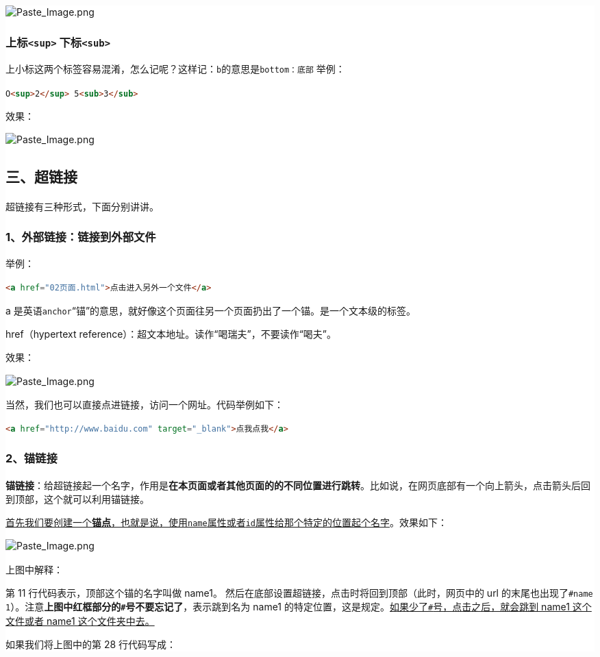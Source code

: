 ![Paste_Image.png]( D:/html5_folder/my-webdoc/图床/qgyh/2015-10-01-cnblogs_html_10.png)

### 上标`<sup>` 下标`<sub>`

上小标这两个标签容易混淆，怎么记呢？这样记：`b`的意思是`bottom：底部`
举例：

```html
O<sup>2</sup> 5<sub>3</sub>
```

效果：

![Paste_Image.png]( D:/html5_folder/my-webdoc/图床/qgyh/2015-10-01-cnblogs_html_16.png)

## 三、超链接

超链接有三种形式，下面分别讲讲。

### 1、外部链接：链接到外部文件

举例：

```html
<a href="02页面.html">点击进入另外一个文件</a>
```

a 是英语`anchor`“锚”的意思，就好像这个页面往另一个页面扔出了一个锚。是一个文本级的标签。

href（hypertext reference）：超文本地址。读作“喝瑞夫”，不要读作“喝夫”。

效果：

![Paste_Image.png]( D:/html5_folder/my-webdoc/图床/qgyh/2015-10-01-cnblogs_html_17.png)

当然，我们也可以直接点进链接，访问一个网址。代码举例如下：

```html
<a href="http://www.baidu.com" target="_blank">点我点我</a>
```

### 2、锚链接

**锚链接**：给超链接起一个名字，作用是**在本页面或者其他页面的的不同位置进行跳转**。比如说，在网页底部有一个向上箭头，点击箭头后回到顶部，这个就可以利用锚链接。

<u>首先我们要创建一个**锚点**，也就是说，使用`name`属性或者`id`属性给那个特定的位置起个名字</u>。效果如下：

![Paste_Image.png]( D:/html5_folder/my-webdoc/图床/qgyh/2015-10-01-cnblogs_html_18.png)

上图中解释：

第 11 行代码表示，顶部这个锚的名字叫做 name1。
然后在底部设置超链接，点击时将回到顶部（此时，网页中的 url 的末尾也出现了`#name1`）。注意**上图中红框部分的`#`号不要忘记了**，表示跳到名为 name1 的特定位置，这是规定。<u>如果少了`#`号，点击之后，就会跳到 name1 这个文件或者 name1 这个文件夹中去。</u>

如果我们将上图中的第 28 行代码写成：

